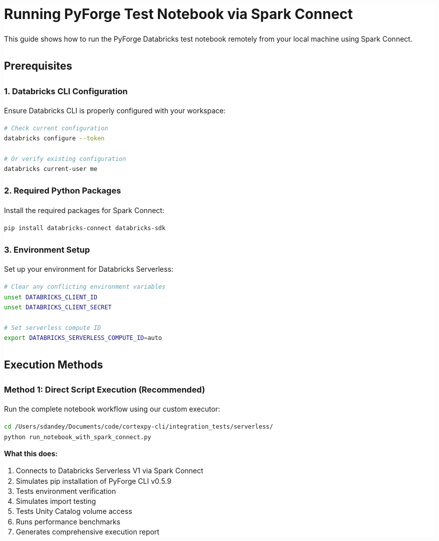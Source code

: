 # Running PyForge Test Notebook via Spark Connect

This guide shows how to run the PyForge Databricks test notebook remotely from your local machine using Spark Connect.

## Prerequisites

### 1. Databricks CLI Configuration
Ensure Databricks CLI is properly configured with your workspace:

```bash
# Check current configuration
databricks configure --token

# Or verify existing configuration
databricks current-user me
```

### 2. Required Python Packages
Install the required packages for Spark Connect:

```bash
pip install databricks-connect databricks-sdk
```

### 3. Environment Setup
Set up your environment for Databricks Serverless:

```bash
# Clear any conflicting environment variables
unset DATABRICKS_CLIENT_ID
unset DATABRICKS_CLIENT_SECRET

# Set serverless compute ID
export DATABRICKS_SERVERLESS_COMPUTE_ID=auto
```

## Execution Methods

### Method 1: Direct Script Execution (Recommended)

Run the complete notebook workflow using our custom executor:

```bash
cd /Users/sdandey/Documents/code/cortexpy-cli/integration_tests/serverless/
python run_notebook_with_spark_connect.py
```

**What this does:**
1. Connects to Databricks Serverless V1 via Spark Connect
2. Simulates pip installation of PyForge CLI v0.5.9
3. Tests environment verification
4. Simulates import testing
5. Tests Unity Catalog volume access
6. Runs performance benchmarks
7. Generates comprehensive execution report
